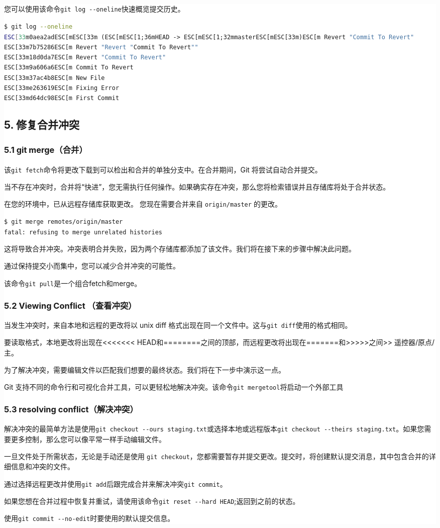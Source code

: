 您可以使用该命令`git log --oneline`快速概览提交历史。

```bash
$ git log --oneline
ESC[33m0aea2adESC[mESC[33m (ESC[mESC[1;36mHEAD -> ESC[mESC[1;32mmasterESC[mESC[33m)ESC[m Revert "Commit To Revert"
ESC[33m7b75286ESC[m Revert "Revert "Commit To Revert""
ESC[33m18d0da7ESC[m Revert "Commit To Revert"
ESC[33m9a606a6ESC[m Commit To Revert
ESC[33m37ac4b8ESC[m New File
ESC[33me263619ESC[m Fixing Error
ESC[33md64dc98ESC[m First Commit
```

##  5. 修复合并冲突

###  5.1 git merge（合并）

该`git fetch`命令将更改下载到可以检出和合并的单独分支中。在合并期间，Git 将尝试自动合并提交。

当不存在冲突时，合并将“快进”，您无需执行任何操作。如果确实存在冲突，那么您将检索错误并且存储库将处于合并状态。

在您的环境中，已从远程存储库获取更改。
您现在需要合并来自 `origin/master` 的更改。

```bash
$ git merge remotes/origin/master
fatal: refusing to merge unrelated histories
```

这将导致合并冲突。冲突表明合并失败，因为两个存储库都添加了该文件。我们将在接下来的步骤中解决此问题。

通过保持提交小而集中，您可以减少合并冲突的可能性。

该命令`git pull`是一个组合fetch和merge。

###  5.2 Viewing Conflict （查看冲突）

当发生冲突时，来自本地和远程的更改将以 unix diff 格式出现在同一个文件中。这与`git diff`使用的格式相同。

要读取格式，本地更改将出现在<<<<<<< HEAD和========之间的顶部，而远程更改将出现在=======和>>>>>之间>> 遥控器/原点/主。

为了解决冲突，需要编辑文件以匹配我们想要的最终状态。我们将在下一步中演示这一点。

Git 支持不同的命令行和可视化合并工具，可以更轻松地解决冲突。该命令`git mergetool`将启动一个外部工具

### 5.3 resolving conflict（解决冲突）

解决冲突的最简单方法是使用`git checkout --ours staging.txt`或选择本地或远程版本`git checkout --theirs staging.txt`。如果您需要更多控制，那么您可以像平常一样手动编辑文件。

一旦文件处于所需状态，无论是手动还是使用 `git checkout`，您都需要暂存并提交更改。提交时，将创建默认提交消息，其中包含合并的详细信息和冲突的文件。

通过选择远程更改并使用`git add`后跟完成合并来解决冲突`git commit`。

如果您想在合并过程中恢复并重试，请使用该命令`git reset --hard HEAD`;返回到之前的状态。

使用`git commit --no-edit`时要使用的默认提交信息。
